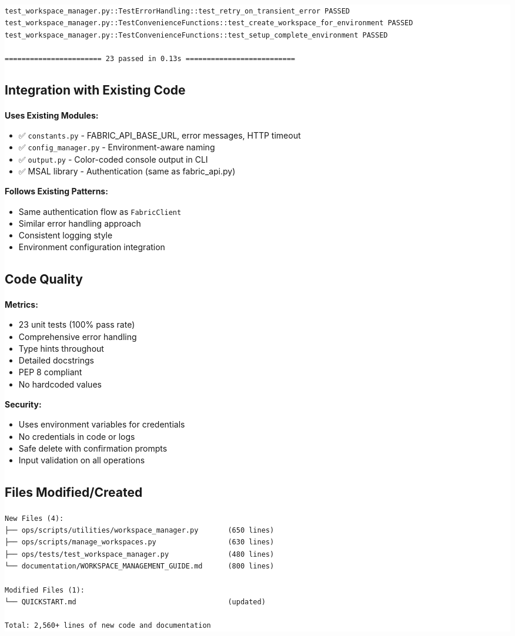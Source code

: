 ```bash
test_workspace_manager.py::TestErrorHandling::test_retry_on_transient_error PASSED
test_workspace_manager.py::TestConvenienceFunctions::test_create_workspace_for_environment PASSED
test_workspace_manager.py::TestConvenienceFunctions::test_setup_complete_environment PASSED

======================= 23 passed in 0.13s ==========================
```

## Integration with Existing Code

**Uses Existing Modules:**
- ✅ `constants.py` - FABRIC_API_BASE_URL, error messages, HTTP timeout
- ✅ `config_manager.py` - Environment-aware naming
- ✅ `output.py` - Color-coded console output in CLI
- ✅ MSAL library - Authentication (same as fabric_api.py)

**Follows Existing Patterns:**
- Same authentication flow as `FabricClient`
- Similar error handling approach
- Consistent logging style
- Environment configuration integration

## Code Quality

**Metrics:**
- 23 unit tests (100% pass rate)
- Comprehensive error handling
- Type hints throughout
- Detailed docstrings
- PEP 8 compliant
- No hardcoded values

**Security:**
- Uses environment variables for credentials
- No credentials in code or logs
- Safe delete with confirmation prompts
- Input validation on all operations

## Files Modified/Created

```
New Files (4):
├── ops/scripts/utilities/workspace_manager.py       (650 lines)
├── ops/scripts/manage_workspaces.py                 (630 lines)
├── ops/tests/test_workspace_manager.py              (480 lines)
└── documentation/WORKSPACE_MANAGEMENT_GUIDE.md      (800 lines)

Modified Files (1):
└── QUICKSTART.md                                    (updated)

Total: 2,560+ lines of new code and documentation
```
